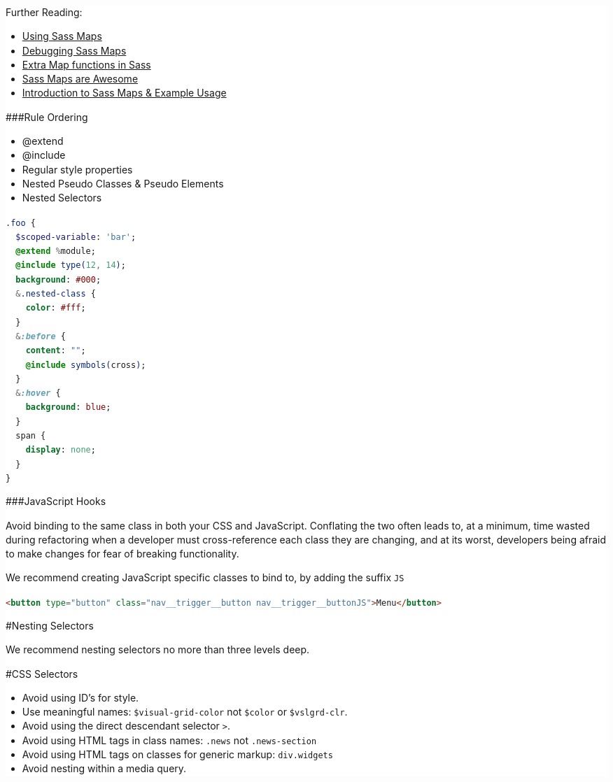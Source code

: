Further Reading:

- [Using Sass Maps](http://www.sitepoint.com/using-sass-maps/)
- [Debugging Sass Maps](http://www.sitepoint.com/debugging-sass-maps/)
- [Extra Map functions in Sass](http://www.sitepoint.com/extra-map-functions-sass/)
- [Sass Maps are Awesome](https://viget.com/extend/sass-maps-are-awesome)
- [Introduction to Sass Maps & Example Usage](http://webdesign.tutsplus.com/tutorials/an-introduction-to-sass-maps-usage-and-examples--cms-22184)

###Rule Ordering
- @extend
- @include
- Regular style properties
- Nested Pseudo Classes & Pseudo Elements
- Nested Selectors

```sass
.foo {
  $scoped-variable: 'bar';
  @extend %module;
  @include type(12, 14);
  background: #000;
  &.nested-class {
    color: #fff;
  }
  &:before {
    content: "";
    @include symbols(cross);
  }
  &:hover {
    background: blue;
  }
  span {
    display: none;
  }
}
```

###JavaScript Hooks

Avoid binding to the same class in both your CSS and JavaScript. Conflating the two often leads to, at a minimum, time wasted during refactoring when a developer must cross-reference each class they are changing, and at its worst, developers being afraid to make changes for fear of breaking functionality.

We recommend creating JavaScript specific classes to bind to, by adding the suffix `JS`

```html
<button type="button" class="nav__trigger__button nav__trigger__buttonJS">Menu</button>
```

#Nesting Selectors

We recommend nesting selectors no more than three levels deep.


#CSS Selectors
- Avoid using ID’s for style.
- Use meaningful names: `$visual-grid-color` not `$color` or `$vslgrd-clr`.
- Avoid using the direct descendant selector `>`.
- Avoid using HTML tags in class names: `.news` not `.news-section`
- Avoid using HTML tags on classes for generic markup: `div.widgets`
- Avoid nesting within a media query.
